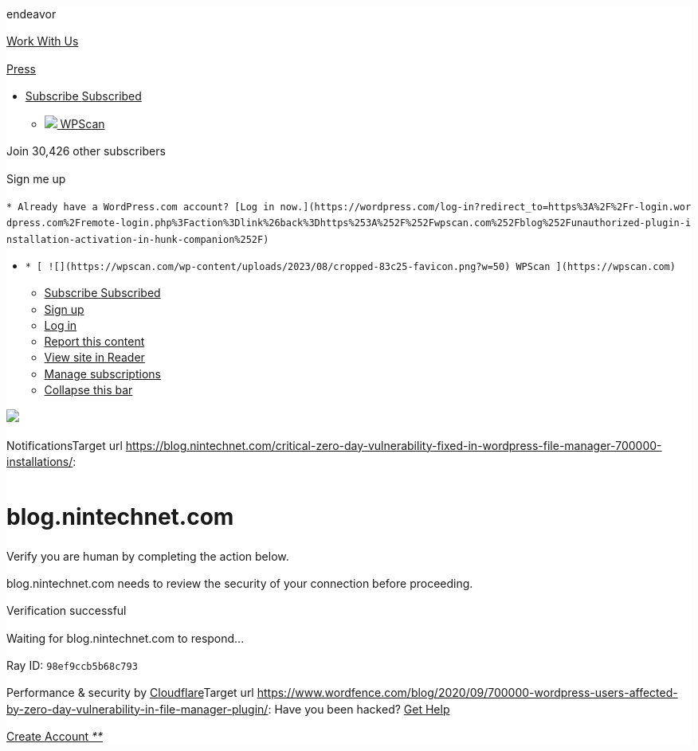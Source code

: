 endeavor

[Work With Us](https://automattic.com/work-with-us/)

[Press](https://automattic.com/press/)

  * [ Subscribe ]() [ Subscribed ]()

    * [ ![](https://wpscan.com/wp-content/uploads/2023/08/cropped-83c25-favicon.png?w=50) WPScan ](https://wpscan.com)

Join 30,426 other subscribers

Sign me up 

    * Already have a WordPress.com account? [Log in now.](https://wordpress.com/log-in?redirect_to=https%3A%2F%2Fr-login.wordpress.com%2Fremote-login.php%3Faction%3Dlink%26back%3Dhttps%253A%252F%252Fwpscan.com%252Fblog%252Funauthorized-plugin-installation-activation-in-hunk-companion%252F)

  *     * [ ![](https://wpscan.com/wp-content/uploads/2023/08/cropped-83c25-favicon.png?w=50) WPScan ](https://wpscan.com)
    * [ Subscribe ]() [ Subscribed ]()
    * [Sign up](https://wordpress.com/start/)
    * [Log in](https://wordpress.com/log-in?redirect_to=https%3A%2F%2Fr-login.wordpress.com%2Fremote-login.php%3Faction%3Dlink%26back%3Dhttps%253A%252F%252Fwpscan.com%252Fblog%252Funauthorized-plugin-installation-activation-in-hunk-companion%252F)
    * [ Report this content ](https://wordpress.com/abuse/?report_url=https://wpscan.com)
    * [ View site in Reader ](https://wordpress.com/reader/feeds/156197069)
    * [Manage subscriptions](https://subscribe.wordpress.com/)
    * [Collapse this bar]()




![](https://pixel.wp.com/g.gif?blog=221720208&v=wpcom&tz=-4&user_id=0&arch_home=1&subd=a8cteam5105&host=wpscan.com&ref=&rand=0.17734829203570346)

NotificationsTarget url https://blog.nintechnet.com/critical-zero-day-vulnerability-fixed-in-wordpress-file-manager-700000-installations/:
# blog.nintechnet.com

Verify you are human by completing the action below.

blog.nintechnet.com needs to review the security of your connection before proceeding.

Verification successful

Waiting for blog.nintechnet.com to respond...

Ray ID: `98ef9ccb5b68c793`

Performance & security by [Cloudflare](https://www.cloudflare.com?utm_source=challenge&utm_campaign=m)Target url https://www.wordfence.com/blog/2020/09/700000-wordpress-users-affected-by-zero-day-vulnerability-in-file-manager-plugin/:
Have you been hacked? [Get Help](/wordfence-site-cleanings/?promo_id=top-get-help&promo_name=get-site-clean&promo_creative=yellow-txt&promo_position=sw-top)

[Create Account _**_](/wp-login.php?action=register)

